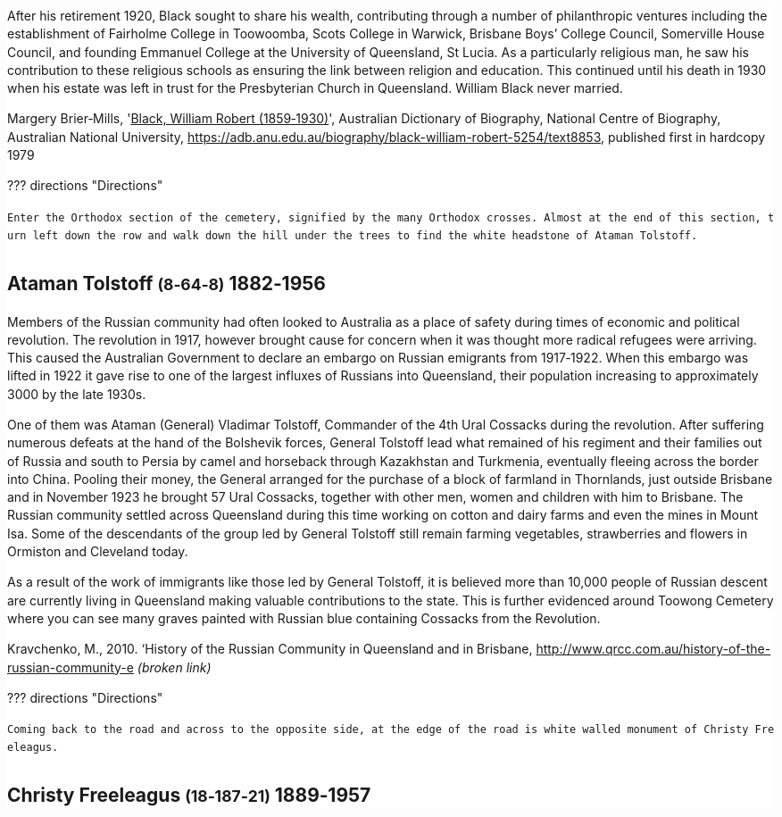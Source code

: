 After his retirement 1920, Black sought to share his wealth, contributing through a number of philanthropic ventures including the establishment of Fairholme College in Toowoomba, Scots College in Warwick, Brisbane Boys’ College Council, Somerville House Council, and founding Emmanuel College at the University of Queensland, St Lucia. As a particularly religious man, he saw his contribution to these religious schools as ensuring the link between religion and education. This continued until his death in 1930 when his estate was left in trust for the Presbyterian Church in Queensland. William Black never married.  

Margery Brier‑Mills, '[Black, William Robert (1859‑1930)](https://adb.anu.edu.au/biography/black-william-robert-5254/text8853)', Australian Dictionary of Biography, National Centre of Biography, Australian National University, https://adb.anu.edu.au/biography/black-william-robert-5254/text8853, published first in hardcopy 1979

??? directions "Directions" 

    Enter the Orthodox section of the cemetery, signified by the many Orthodox crosses. Almost at the end of this section, turn left down the row and walk down the hill under the trees to find the white headstone of Ataman Tolstoff.

## Ataman Tolstoff <small>(8‑64‑8)</small> 1882‑1956
 
Members of the Russian community had often looked to Australia as a place of safety during times of economic and political revolution. The revolution in 1917, however brought cause for concern when it was thought more radical refugees were arriving. This caused the Australian Government to declare an embargo on Russian emigrants from 1917‑1922. When this embargo was lifted in 1922 it gave rise to one of the largest influxes of Russians into Queensland, their population increasing to approximately 3000 by the late 1930s.

One of them was Ataman (General) Vladimar Tolstoff, Commander of the 4th Ural Cossacks during the revolution. After suffering numerous defeats at the hand of the Bolshevik forces, General Tolstoff lead what remained of his regiment and their families out of Russia and south to Persia by camel and horseback through Kazakhstan and Turkmenia, eventually fleeing across the border into China. Pooling their money, the General arranged for the purchase of a block of farmland in Thornlands, just outside Brisbane and in November 1923 he brought 57 Ural Cossacks, together with other men, women and children with him to Brisbane. The Russian community settled across Queensland during this time working on cotton and dairy farms and even the mines in Mount Isa. Some of the descendants of the group led by General Tolstoff still remain farming vegetables, strawberries and flowers in Ormiston and Cleveland today.   

As a result of the work of immigrants like those led by General Tolstoff, it is believed more than 10,000 people of Russian descent are currently living in Queensland making valuable contributions to the state. This is further evidenced around Toowong Cemetery where you can see many graves painted with Russian blue containing Cossacks from the Revolution.

Kravchenko, M., 2010. ‘History of the Russian Community in Queensland and in Brisbane, http://www.qrcc.com.au/history-of-the-russian-community-e *(broken link)*

??? directions "Directions" 

    Coming back to the road and across to the opposite side, at the edge of the road is white walled monument of Christy Freeleagus.


## Christy Freeleagus <small>(18‑187‑21)</small> 1889‑1957
